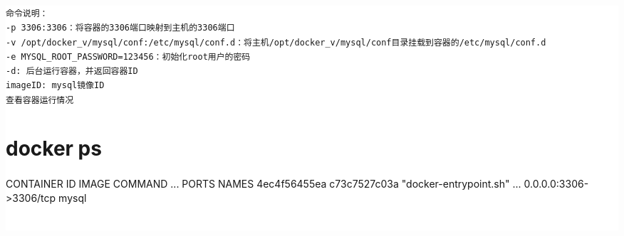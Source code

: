 ````
命令说明：
-p 3306:3306：将容器的3306端口映射到主机的3306端口
-v /opt/docker_v/mysql/conf:/etc/mysql/conf.d：将主机/opt/docker_v/mysql/conf目录挂载到容器的/etc/mysql/conf.d
-e MYSQL_ROOT_PASSWORD=123456：初始化root用户的密码
-d: 后台运行容器，并返回容器ID
imageID: mysql镜像ID
查看容器运行情况
````
# docker ps
CONTAINER ID IMAGE          COMMAND          ... PORTS                    NAMES
4ec4f56455ea c73c7527c03a  "docker-entrypoint.sh" ... 0.0.0.0:3306->3306/tcp   mysql
````

